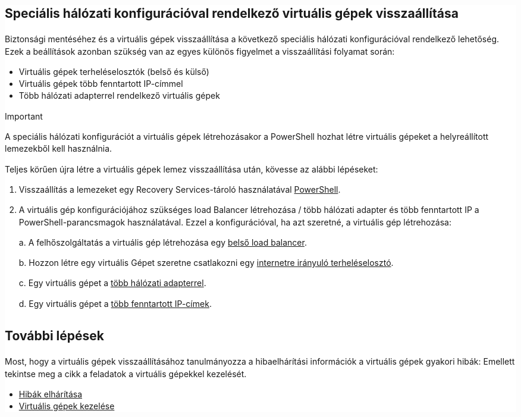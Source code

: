 ## <a name="restore-vms-with-special-network-configurations"></a>Speciális hálózati konfigurációval rendelkező virtuális gépek visszaállítása
Biztonsági mentéséhez és a virtuális gépek visszaállítása a következő speciális hálózati konfigurációval rendelkező lehetőség. Ezek a beállítások azonban szükség van az egyes különös figyelmet a visszaállítási folyamat során:

* Virtuális gépek terheléselosztók (belső és külső)
* Virtuális gépek több fenntartott IP-címmel
* Több hálózati adapterrel rendelkező virtuális gépek

> [!IMPORTANT]
> A speciális hálózati konfigurációt a virtuális gépek létrehozásakor a PowerShell hozhat létre virtuális gépeket a helyreállított lemezekből kell használnia.
>
>

Teljes körűen újra létre a virtuális gépek lemez visszaállítása után, kövesse az alábbi lépéseket:

1. Visszaállítás a lemezeket egy Recovery Services-tároló használatával [PowerShell](backup-azure-vms-automation.md#restore-an-azure-vm).

1. A virtuális gép konfigurációjához szükséges load Balancer létrehozása / több hálózati adapter és több fenntartott IP a PowerShell-parancsmagok használatával. Ezzel a konfigurációval, ha azt szeretné, a virtuális gép létrehozása:

   a. A felhőszolgáltatás a virtuális gép létrehozása egy [belső load balancer](https://azure.microsoft.com/documentation/articles/load-balancer-internal-getstarted/).

   b. Hozzon létre egy virtuális Gépet szeretne csatlakozni egy [internetre irányuló terheléselosztó](https://azure.microsoft.com/documentation/articles/load-balancer-internet-getstarted/).

   c. Egy virtuális gépet a [több hálózati adapterrel](https://azure.microsoft.com/documentation/articles/virtual-networks-multiple-nics/).

   d. Egy virtuális gépet a [több fenntartott IP-címek](https://azure.microsoft.com/documentation/articles/virtual-networks-reserved-public-ip/).

## <a name="next-steps"></a>További lépések
Most, hogy a virtuális gépek visszaállításához tanulmányozza a hibaelhárítási információk a virtuális gépek gyakori hibák: Emellett tekintse meg a cikk a feladatok a virtuális gépekkel kezelését.

* [Hibák elhárítása](backup-azure-vms-troubleshoot.md#restore)
* [Virtuális gépek kezelése](backup-azure-manage-vms.md)
